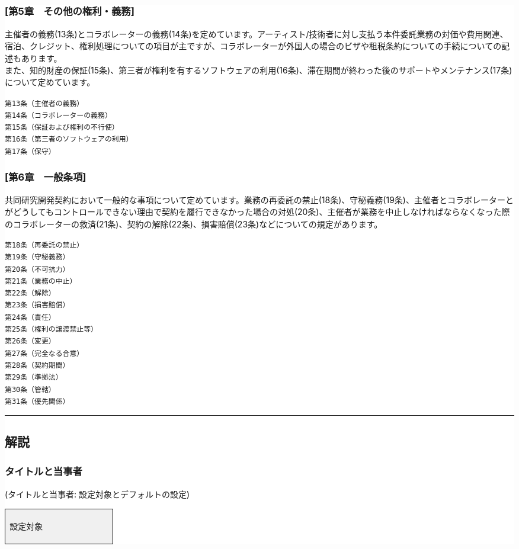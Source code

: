 
### [第5章　その他の権利・義務]
主催者の義務(13条)とコラボレーターの義務(14条)を定めています。アーティスト/技術者に対し支払う本件委託業務の対価や費用関連、宿泊、クレジット、権利処理についての項目が主ですが、コラボレーターが外国人の場合のビザや租税条約についての手続についての記述もあります。  
また、知的財産の保証(15条)、第三者が権利を有するソフトウェアの利用(16条)、滞在期間が終わった後のサポートやメンテナンス(17条)について定めています。  

```
第13条（主催者の義務）  
第14条（コラボレーターの義務）  
第15条（保証および権利の不行使）  
第16条（第三者のソフトウェアの利用）  
第17条（保守）  
```

### [第6章　一般条項]
共同研究開発契約において一般的な事項について定めています。業務の再委託の禁止(18条)、守秘義務(19条)、主催者とコラボレーターとがどうしてもコントロールできない理由で契約を履行できなかった場合の対処(20条)、主催者が業務を中止しなければならなくなった際のコラボレーターの救済(21条)、契約の解除(22条)、損害賠償(23条)などについての規定があります。

```
第18条（再委託の禁止）  
第19条（守秘義務）  
第20条（不可抗力）  
第21条（業務の中止）  
第22条（解除）  
第23条（損害賠償）  
第24条（責任）  
第25条（権利の譲渡禁止等）  
第26条（変更）  
第27条（完全なる合意）  
第28条（契約期間）  
第29条（準拠法）  
第30条（管轄）  
第31条（優先関係）  
```



---

## 解説


### タイトルと当事者



<table>

(タイトルと当事者: 設定対象とデフォルトの設定)

 
 <tr>
 
  <td width=150 valign=top style='width:125pt;border:solid black 1.0pt; background:#F0F0F0;padding:0mm 5.4pt 0mm 5.4pt'>
  <p align=left style='text-align:left;line-height:22.0pt;'>        
  設定対象
  </p></td>
  